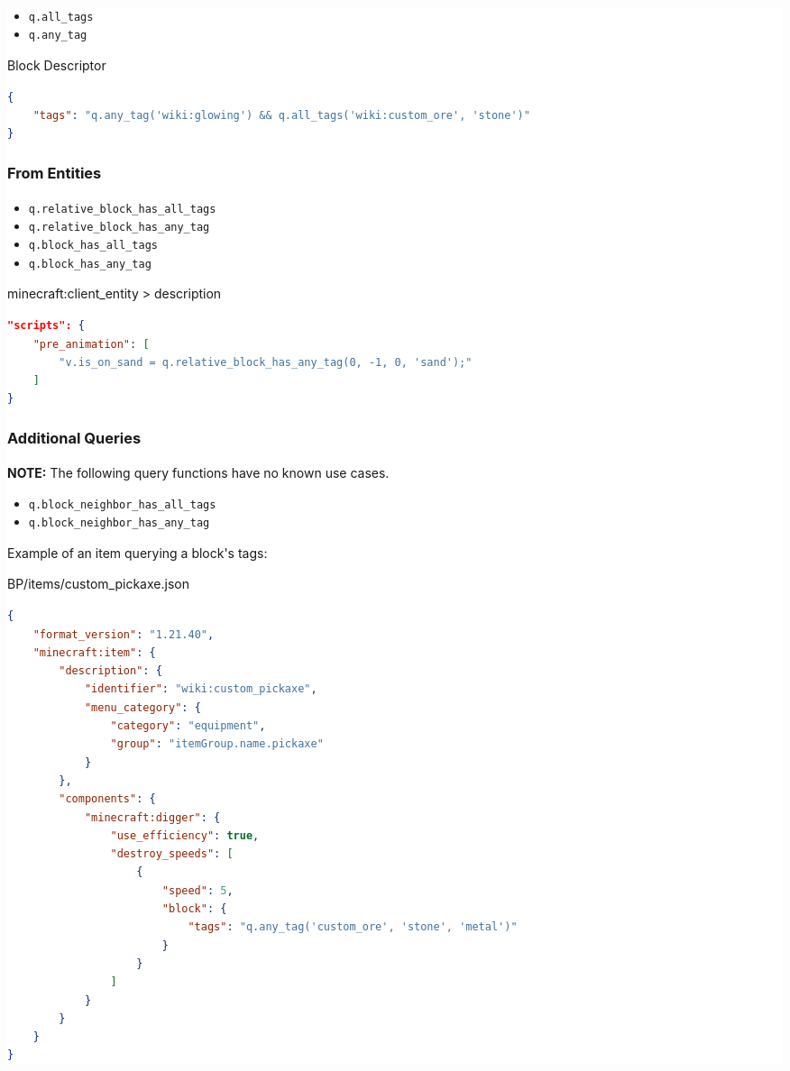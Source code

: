-   `q.all_tags`
-   `q.any_tag`

<CodeHeader>Block Descriptor</CodeHeader>

```json
{
    "tags": "q.any_tag('wiki:glowing') && q.all_tags('wiki:custom_ore', 'stone')"
}
```

### From Entities

-   `q.relative_block_has_all_tags`
-   `q.relative_block_has_any_tag`
-   `q.block_has_all_tags`
-   `q.block_has_any_tag`

<CodeHeader>minecraft:client_entity > description</CodeHeader>

```json
"scripts": {
    "pre_animation": [
        "v.is_on_sand = q.relative_block_has_any_tag(0, -1, 0, 'sand');"
    ]
}
```

### Additional Queries

**NOTE:** The following query functions have no known use cases.

-   `q.block_neighbor_has_all_tags`
-   `q.block_neighbor_has_any_tag`

Example of an item querying a block's tags:

<CodeHeader>BP/items/custom_pickaxe.json</CodeHeader>

```json
{
    "format_version": "1.21.40",
    "minecraft:item": {
        "description": {
            "identifier": "wiki:custom_pickaxe",
            "menu_category": {
                "category": "equipment",
                "group": "itemGroup.name.pickaxe"
            }
        },
        "components": {
            "minecraft:digger": {
                "use_efficiency": true,
                "destroy_speeds": [
                    {
                        "speed": 5,
                        "block": {
                            "tags": "q.any_tag('custom_ore', 'stone', 'metal')"
                        }
                    }
                ]
            }
        }
    }
}
```
